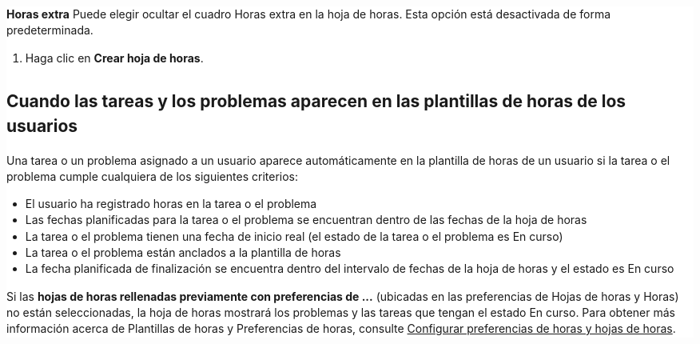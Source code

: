   <td role="rowheader"><span style="font-weight: bold;">Horas extra</span> </td> 
      <td>Puede elegir ocultar el cuadro Horas extra en la hoja de horas. Esta opción está desactivada de forma predeterminada.</td> 
      </tr> 
      </tbody> 
   </table>

1. Haga clic en **Crear hoja de horas**.



## Cuando las tareas y los problemas aparecen en las plantillas de horas de los usuarios

Una tarea o un problema asignado a un usuario aparece automáticamente en la plantilla de horas de un usuario si la tarea o el problema cumple cualquiera de los siguientes criterios:

* El usuario ha registrado horas en la tarea o el problema
* Las fechas planificadas para la tarea o el problema se encuentran dentro de las fechas de la hoja de horas
* La tarea o el problema tienen una fecha de inicio real (el estado de la tarea o el problema es En curso)
* La tarea o el problema están anclados a la plantilla de horas
* La fecha planificada de finalización se encuentra dentro del intervalo de fechas de la hoja de horas y el estado es En curso

Si las **hojas de horas rellenadas previamente con preferencias de ...** (ubicadas en las preferencias de Hojas de horas y Horas) no están seleccionadas, la hoja de horas mostrará los problemas y las tareas que tengan el estado En curso. Para obtener más información acerca de Plantillas de horas y Preferencias de horas, consulte [Configurar preferencias de horas y hojas de horas](../../administration-and-setup/set-up-workfront/configure-timesheets-schedules/timesheet-and-hour-preferences.md).
